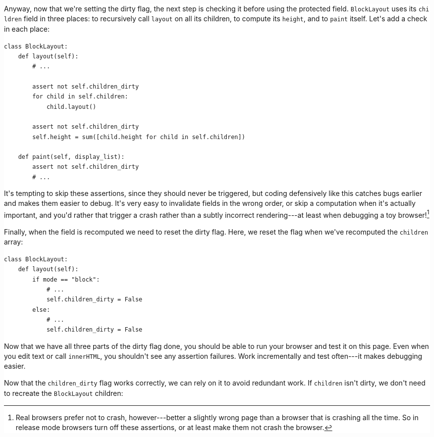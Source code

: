 Anyway, now that we're setting the dirty flag, the next step is
checking it before using the protected field.
`BlockLayout` uses its `children` field in three places: to
recursively call `layout` on all its children, to compute its
`height`, and to `paint` itself. Let's add a check in each place:

``` {.python replace=self.height/new_height expected=False}
class BlockLayout:
    def layout(self):
        # ...
        
        assert not self.children_dirty
        for child in self.children:
            child.layout()
            
        assert not self.children_dirty
        self.height = sum([child.height for child in self.children])

    def paint(self, display_list):
        assert not self.children_dirty
        # ...
```

It's tempting to skip these assertions, since they should never be
triggered, but coding defensively like this catches bugs earlier and
makes them easier to debug. It's very easy to invalidate fields in the
wrong order, or skip a computation when it's actually important, and
you'd rather that trigger a crash rather than a subtly incorrect
rendering---at least when debugging a toy browser![^no-crash]

[^no-crash]: Real browsers prefer not to crash, however---better a 
slightly wrong page than a browser that is crashing all the time. So
in release mode browsers turn off these assertions, or at least make
them not crash the browser.

Finally, when the field is recomputed we need to reset the dirty flag.
Here, we reset the flag when we've recomputed the `children` array:

``` {.python expected=False}
class BlockLayout:
    def layout(self):
        if mode == "block":
            # ...
            self.children_dirty = False
        else:
            # ...
            self.children_dirty = False
```

Now that we have all three parts of the dirty flag done, you should be
able to run your browser and test it on this page. Even when you edit
text or call `innerHTML`, you shouldn't see any assertion failures.
Work incrementally and test often---it makes debugging easier.

Now that the `children_dirty` flag works correctly, we can rely on it
to avoid redundant work. If `children` isn't dirty, we don't need to
recreate the `BlockLayout` children:


[^no-resize]: The `input` element doesn't change size as you type, and
[^amazing-ce]: The `contenteditable` attribute can turn any element on
[^other-values]: Actually, in real browsers, `contenteditable` can be
[editing-hates-you]: https://lord.io/text-editing-hates-you-too/
[^big-change]: While initial and later renders are in some ways
[^other-reasons]: I'm sure there are all sorts of performance
[^why-layout]: Why layout? Because layout is both important and 
[^side-effects]: This wouldn't be true if the `DocumentLayout`
[^exercises]: If you've being doing exercises throughout this book,
[idempotence-mdn]: https://developer.mozilla.org/en-US/docs/Glossary/Idempotent
[^or-others]: Or any other exercises and extensions that you've implemented.
[^and-tags]: It also looks at the node's `tag` and the node's
[quote-originates]: https://www.karlton.org/2017/12/naming-things-hard/
[curmudgeon]: https://www.karlton.org/karlton/
[under-invalidation]: https://developer.chrome.com/articles/layoutng/#under-invalidation
[hard-to-find]: https://developer.chrome.com/articles/layoutng/#correctness
[^why-mark]: Without marking them when they change, we will
[^protect-style-attr]: We would ideally make the `style` attribute a
[^perhaps-local]: Perhaps the nicest design would thread a local
[fragment-tree]: https://developer.chrome.com/articles/renderingng-data-structures/#the-immutable-fragment-tree
[^our-book-simple]: This book doesn't separate out the fragment tree
[monad]: https://en.wikipedia.org/wiki/Monad_(functional_programming)
[haskell]: https://www.haskell.org/
[monad-tutorials]: https://wiki.haskell.org/Monad_tutorials_timeline
[adapton]: http://adapton.org/
[ot]: https://en.wikipedia.org/wiki/Operational_transformation
[dd]: https://www.microsoft.com/en-us/research/publication/differential-dataflow/
[^parser-yield]: In a real browser, HTML parsing doesn't happen in one
[^why-print-node]: Note that I print the node, not the layout object,
[ivm]: https://wiki.postgresql.org/wiki/Incremental_View_Maintenance
[make]: https://en.wikipedia.org/wiki/Make_(software)
[spreadsheet]: https://lord.io/spreadsheets/
[^ancestors]: In some code bases, you will see these called *ancestor*
[^why-optional]: It's optional because only `ProtectedField`s on
[^or-protect-them]: We need to mark the root layout object's `width`
[^other-phases]:  It might also be pretty laggy on large pages due to the
[lazy-eval]: https://en.wikipedia.org/wiki/Lazy_evaluation
[observer-pattern]: https://en.wikipedia.org/wiki/Observer_pattern
[kvo]: https://developer.apple.com/library/archive/documentation/Cocoa/Conceptual/KeyValueObserving/KeyValueObserving.html
[invalidation-set]: https://chromium.googlesource.com/chromium/src/+/HEAD/third_party/blink/renderer/core/css/style-invalidation.md?pli=1#
[has-invalidation]: https://blogs.igalia.com/blee/posts/2023/05/31/how-blink-invalidates-styles-when-has-in-use.html
[^our-browser]: Our browser supports so few CSS selectors and so few
[hardening]: https://en.wikipedia.org/wiki/Hardening_(computing)
[^semi-dynamic]: This is dynamic, just like calls to `read`, but at
[defense-in-depth]: https://en.wikipedia.org/wiki/Defense_in_depth_(computing)
[^python-skip-asserts]: If you run Python with the `-O` command-line
[chromium-genstyle]: https://source.chromium.org/chromium/chromium/src/+/main:third_party/blink/renderer/core/style/ComputedStyle.md
[ffx-sanitizers]: https://firefox-source-docs.mozilla.org/tools/sanitizer/index.html
[chrome-pgo]: https://blog.chromium.org/2020/08/chrome-just-got-faster-with-profile.html
[replacechildren-mdn]: https://developer.mozilla.org/en-US/docs/Web/API/Element/replaceChildren
[^unless-createelement]: Unless you've implemented the "createElement"
[appendchild-mdn]: https://developer.mozilla.org/en-US/docs/Web/API/Node/appendChild
[insertbefore-mdn]: https://developer.mozilla.org/en-US/docs/Web/API/Node/insertBefore
[forced-layout-hit-test]: https://browser.engineering/scheduling.html#threaded-style-and-layout
[hover-pseudo]: https://developer.mozilla.org/en-US/docs/Web/CSS/:hover